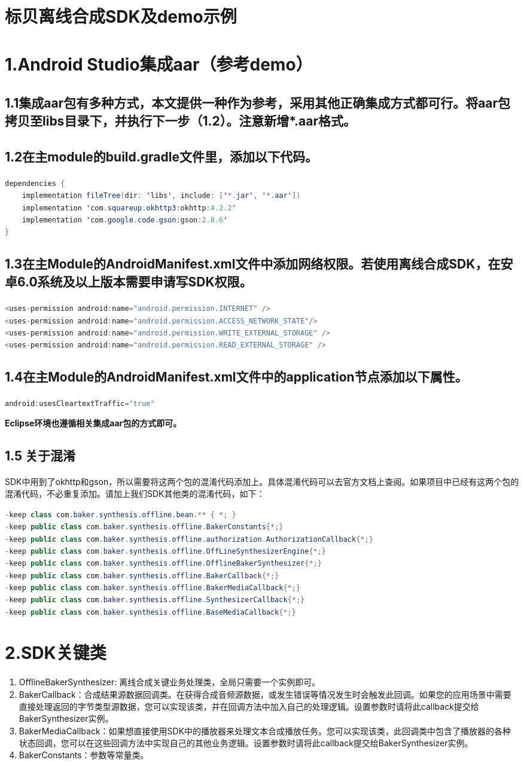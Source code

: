 # 标贝离线合成SDK及demo示例

# 1.Android Studio集成aar（参考demo）
## 1.1集成aar包有多种方式，本文提供一种作为参考，采用其他正确集成方式都可行。将aar包拷贝至libs目录下，并执行下一步（1.2）。注意新增*.aar格式。
## 1.2在主module的build.gradle文件里，添加以下代码。
```java
dependencies {
	implementation fileTree(dir: 'libs', include: ['*.jar', '*.aar'])
    implementation 'com.squareup.okhttp3:okhttp:4.2.2'
    implementation 'com.google.code.gson:gson:2.8.6'
}
```
## 1.3在主Module的AndroidManifest.xml文件中添加网络权限。若使用离线合成SDK，在安卓6.0系统及以上版本需要申请写SDK权限。
```java
<uses-permission android:name="android.permission.INTERNET" />
<uses-permission android:name="android.permission.ACCESS_NETWORK_STATE"/>
<uses-permission android:name="android.permission.WRITE_EXTERNAL_STORAGE" />
<uses-permission android:name="android.permission.READ_EXTERNAL_STORAGE" />
```
## 1.4在主Module的AndroidManifest.xml文件中的application节点添加以下属性。
```java
android:usesCleartextTraffic="true"
```
**Eclipse环境也遵循相关集成aar包的方式即可。**

## 1.5 关于混淆
SDK中用到了okhttp和gson，所以需要将这两个包的混淆代码添加上。具体混淆代码可以去官方文档上查阅。如果项目中已经有这两个包的混淆代码，不必重复添加。请加上我们SDK其他类的混淆代码，如下：
```java
-keep class com.baker.synthesis.offline.bean.** { *; }
-keep public class com.baker.synthesis.offline.BakerConstants{*;}
-keep public class com.baker.synthesis.offline.authorization.AuthorizationCallback{*;}
-keep public class com.baker.synthesis.offline.OffLineSynthesizerEngine{*;}
-keep public class com.baker.synthesis.offline.OfflineBakerSynthesizer{*;}
-keep public class com.baker.synthesis.offline.BakerCallback{*;}
-keep public class com.baker.synthesis.offline.BakerMediaCallback{*;}
-keep public class com.baker.synthesis.offline.SynthesizerCallback{*;}
-keep public class com.baker.synthesis.offline.BaseMediaCallback{*;}
```

# 2.SDK关键类
1. OfflineBakerSynthesizer: 离线合成关键业务处理类，全局只需要一个实例即可。
2. BakerCallback：合成结果源数据回调类。在获得合成音频源数据，或发生错误等情况发生时会触发此回调。如果您的应用场景中需要直接处理返回的字节类型源数据，您可以实现该类，并在回调方法中加入自己的处理逻辑。设置参数时请将此callback提交给BakerSynthesizer实例。
3. BakerMediaCallback：如果想直接使用SDK中的播放器来处理文本合成播放任务。您可以实现该类，此回调类中包含了播放器的各种状态回调，您可以在这些回调方法中实现自己的其他业务逻辑。设置参数时请将此callback提交给BakerSynthesizer实例。
4. BakerConstants：参数等常量类。
